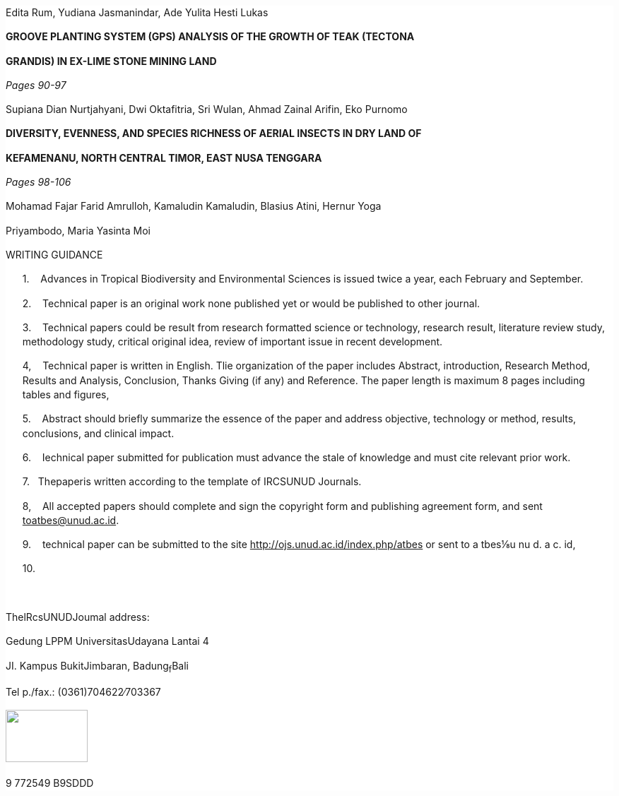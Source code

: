 <p><span class="font4">Edita Rum, Yudiana Jasmanindar, Ade Yulita Hesti Lukas</span></p>
<p><span class="font4" style="font-weight:bold;">GROOVE PLANTING SYSTEM (GPS) ANALYSIS OF THE GROWTH OF TEAK (TECTONA</span></p>
<p><span class="font4" style="font-weight:bold;">GRANDIS) IN EX-LIME STONE MINING LAND</span></p>
<p><span class="font4" style="font-style:italic;">Pages 90-97</span></p>
<p><span class="font4">Supiana Dian Nurtjahyani, Dwi Oktafitria, Sri Wulan, Ahmad Zainal Arifin, Eko Purnomo</span></p>
<p><span class="font4" style="font-weight:bold;">DIVERSITY, EVENNESS, AND SPECIES RICHNESS OF AERIAL INSECTS IN DRY LAND OF</span></p>
<p><span class="font4" style="font-weight:bold;">KEFAMENANU, NORTH CENTRAL TIMOR, EAST NUSA TENGGARA</span></p>
<p><span class="font4" style="font-style:italic;">Pages 98-106</span></p>
<p><span class="font4">Mohamad Fajar Farid Amrulloh, Kamaludin Kamaludin, Blasius Atini, Hernur Yoga</span></p>
<p><span class="font4">Priyambodo, Maria Yasinta Moi</span></p>
<p><span class="font9">WRITING GUIDANCE</span></p>
<ul style="list-style:none;"><li>
<p><span class="font2">1. &nbsp;&nbsp;&nbsp;Advances in Tropical Biodiversity and Environmental Sciences is issued twice a year, each February and September.</span></p></li>
<li>
<p><span class="font2">2. &nbsp;&nbsp;&nbsp;Technical paper is an original work none published yet or would be published to other journal.</span></p></li>
<li>
<p><span class="font2">3. &nbsp;&nbsp;&nbsp;Technical papers could be result from research formatted science or technology, research result, literature review study, methodology study, critical original idea, review of important issue in recent development.</span></p></li>
<li>
<p><span class="font2">4, &nbsp;&nbsp;&nbsp;Technical paper is written in English. Tlie organization of the paper includes Abstract, introduction, Research Method, Results and Analysis, Conclusion, Thanks Giving (if any) and Reference. The paper length is maximum 8 pages including tables and figures,</span></p></li>
<li>
<p><span class="font2">5. &nbsp;&nbsp;&nbsp;Abstract should briefly summarize the essence of the paper and address objective, technology or method, results, conclusions, and clinical impact.</span></p></li>
<li>
<p><span class="font2">6. &nbsp;&nbsp;&nbsp;Iechnical paper submitted for publication must advance the stale of knowledge and must cite relevant prior work.</span></p></li>
<li>
<p><span class="font2">7. &nbsp;&nbsp;Thepaperis written according to the template of IRCSUNUD Journals.</span></p></li>
<li>
<p><span class="font2">8, &nbsp;&nbsp;&nbsp;All accepted papers should complete and sign the copyright form and publishing agreement form, and sent </span><a href="mailto:toatbes@unud.ac.id"><span class="font2">toatbes@unud.ac.id</span></a><span class="font2">.</span></p></li>
<li>
<p><span class="font2">9. &nbsp;&nbsp;&nbsp;technical paper can be submitted to the site </span><a href="http://ojs.unud.ac.id/index.php/atbes"><span class="font2">http://ojs.unud.ac.id/index.php/atbes</span></a><span class="font2"> or sent to a tbes⅛u nu d. a c. id,</span></p>
<div>
<p><span class="font2">10.</span></p>
</div><br clear="all"></li></ul>
<p><span class="font2">ThelRcsUNUDJoumal address:</span></p>
<p><span class="font2">Gedung LPPM UniversitasUdayana Lantai 4</span></p>
<p><span class="font2">JI. Kampus BukitJimbaran, Badung<sub>f</sub>Bali</span></p>
<p><span class="font2">Tel p./fax.: (0361)704622∕703367</span></p><img src="https://jurnal.harianregional.com/media/95060-3.jpg" alt="" style="width:87pt;height:56pt;">
<p><span class="font0">9 772549 B9SDDD</span></p>